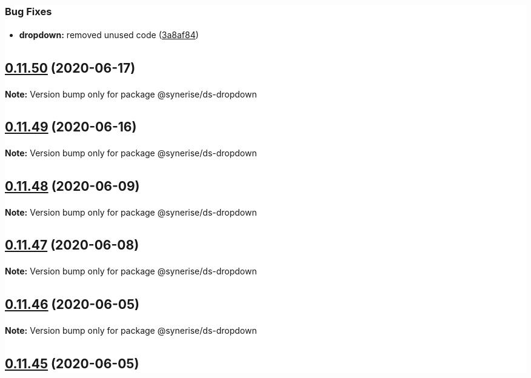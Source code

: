 ### Bug Fixes

* **dropdown:** removed unused code ([3a8af84](https://github.com/synerise/synerise-design/commit/3a8af848777dfa4ff5584d2c585170124bf64293))





## [0.11.50](https://github.com/synerise/synerise-design/compare/@synerise/ds-dropdown@0.11.49...@synerise/ds-dropdown@0.11.50) (2020-06-17)

**Note:** Version bump only for package @synerise/ds-dropdown





## [0.11.49](https://github.com/synerise/synerise-design/compare/@synerise/ds-dropdown@0.11.48...@synerise/ds-dropdown@0.11.49) (2020-06-16)

**Note:** Version bump only for package @synerise/ds-dropdown





## [0.11.48](https://github.com/synerise/synerise-design/compare/@synerise/ds-dropdown@0.11.47...@synerise/ds-dropdown@0.11.48) (2020-06-09)

**Note:** Version bump only for package @synerise/ds-dropdown





## [0.11.47](https://github.com/synerise/synerise-design/compare/@synerise/ds-dropdown@0.11.46...@synerise/ds-dropdown@0.11.47) (2020-06-08)

**Note:** Version bump only for package @synerise/ds-dropdown





## [0.11.46](https://github.com/synerise/synerise-design/compare/@synerise/ds-dropdown@0.11.45...@synerise/ds-dropdown@0.11.46) (2020-06-05)

**Note:** Version bump only for package @synerise/ds-dropdown





## [0.11.45](https://github.com/synerise/synerise-design/compare/@synerise/ds-dropdown@0.11.44...@synerise/ds-dropdown@0.11.45) (2020-06-05)
